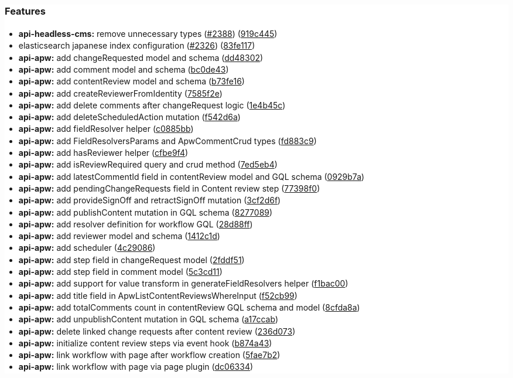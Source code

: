 
### Features

* **api-headless-cms:** remove unnecessary types ([#2388](https://github.com/webiny/webiny-js/issues/2388)) ([919c445](https://github.com/webiny/webiny-js/commit/919c445a405a26fcda8f39636d145cea6c6cf88f))
* elasticsearch japanese index configuration ([#2326](https://github.com/webiny/webiny-js/issues/2326)) ([83fe117](https://github.com/webiny/webiny-js/commit/83fe117e7a7ec9f2d916850cf9fc5148a866442a))
* **api-apw:** add changeRequested model and schema ([dd48302](https://github.com/webiny/webiny-js/commit/dd48302de662408ca5c37fa5e057f3ca5d8face4))
* **api-apw:** add comment model and schema ([bc0de43](https://github.com/webiny/webiny-js/commit/bc0de43b23a79783dfe0b26b3d3762dad94c5ab2))
* **api-apw:** add contentReview model and schema ([b73fe16](https://github.com/webiny/webiny-js/commit/b73fe16490cc69a4391051e563a709e3cbd090f7))
* **api-apw:** add createReviewerFromIdentity ([7585f2e](https://github.com/webiny/webiny-js/commit/7585f2eb39c5b6b3a779de034ece07832b996ae3))
* **api-apw:** add delete comments after changeRequest logic ([1e4b45c](https://github.com/webiny/webiny-js/commit/1e4b45c86e47bfec1bd0b3be790ff4689fa6fb73))
* **api-apw:** add deleteScheduledAction mutation ([f542d6a](https://github.com/webiny/webiny-js/commit/f542d6a7aa61f8758ce10ce71601502b905bceab))
* **api-apw:** add fieldResolver helper ([c0885bb](https://github.com/webiny/webiny-js/commit/c0885bbde3afd0262ff7465d15a5abc698d7a3c8))
* **api-apw:** add FieldResolversParams and ApwCommentCrud types ([fd883c9](https://github.com/webiny/webiny-js/commit/fd883c9d69a6681d7cf43f4f03859246721b1f21))
* **api-apw:** add hasReviewer helper ([cfbe9f4](https://github.com/webiny/webiny-js/commit/cfbe9f44a92c2e1261c9b1649c38f4b10edc5d8e))
* **api-apw:** add isReviewRequired query and crud method ([7ed5eb4](https://github.com/webiny/webiny-js/commit/7ed5eb4e3504b962272cec5a0ae9c83fe1937a9b))
* **api-apw:** add latestCommentId field in contentReview model and GQL schema ([0929b7a](https://github.com/webiny/webiny-js/commit/0929b7a421ecad1fde8c45bb8063cdd0febb7c00))
* **api-apw:** add pendingChangeRequests field in Content review step ([77398f0](https://github.com/webiny/webiny-js/commit/77398f0c0f62e8d153b1015583703a9a9626c88b))
* **api-apw:** add provideSignOff and retractSignOff mutation ([3cf2d6f](https://github.com/webiny/webiny-js/commit/3cf2d6ff872f8e99ff8c21c882af557cb4482ac3))
* **api-apw:** add publishContent mutation in GQL schema ([8277089](https://github.com/webiny/webiny-js/commit/827708950eb110f8f34bdb5380c5870c25273af5))
* **api-apw:** add resolver definition for workflow GQL ([28d88ff](https://github.com/webiny/webiny-js/commit/28d88ff9384a4199e6ac75d640dbd0ec4f59c9d6))
* **api-apw:** add reviewer model and schema ([1412c1d](https://github.com/webiny/webiny-js/commit/1412c1d5824beea083d7e91d7d8f667ae3ac3841))
* **api-apw:** add scheduler ([4c29086](https://github.com/webiny/webiny-js/commit/4c29086d2b6a5dfedf6e6716674019c4e2245c3d))
* **api-apw:** add step field in changeRequest model ([2fddf51](https://github.com/webiny/webiny-js/commit/2fddf5118b4fdb8382c2c77a891c0682930cc6b9))
* **api-apw:** add step field in comment model ([5c3cd11](https://github.com/webiny/webiny-js/commit/5c3cd111b42f64d23e0cd086637c24f24e742e75))
* **api-apw:** add support for value transform in generateFieldResolvers helper ([f1bac00](https://github.com/webiny/webiny-js/commit/f1bac00db43a4ef7ac28c34eb86a04502f5ab966))
* **api-apw:** add title field in ApwListContentReviewsWhereInput ([f52cb99](https://github.com/webiny/webiny-js/commit/f52cb99f9eea72af9d00072ea607e0cf9c4a3c2e))
* **api-apw:** add totalComments count in contentReview GQL schema and model ([8cfda8a](https://github.com/webiny/webiny-js/commit/8cfda8a075d7c81533737c2d3f7dce9de73478ad))
* **api-apw:** add unpublishContent mutation in GQL schema ([a17ccab](https://github.com/webiny/webiny-js/commit/a17ccab340394a47cec9a90ec500a5f5949fe394))
* **api-apw:** delete linked change requests after content review ([236d073](https://github.com/webiny/webiny-js/commit/236d07396980d0482170ff1d920e620ac2de79a9))
* **api-apw:** initialize content review steps via event hook ([b874a43](https://github.com/webiny/webiny-js/commit/b874a4381b5ad82531ddf21f4580a4cf3c085908))
* **api-apw:** link workflow with page after workflow creation ([5fae7b2](https://github.com/webiny/webiny-js/commit/5fae7b204971f4d1bff20b4615aa826f84afaccc))
* **api-apw:** link workflow with page via page plugin ([dc06334](https://github.com/webiny/webiny-js/commit/dc06334341b050e29aee152b8c902c1e282dd35b))